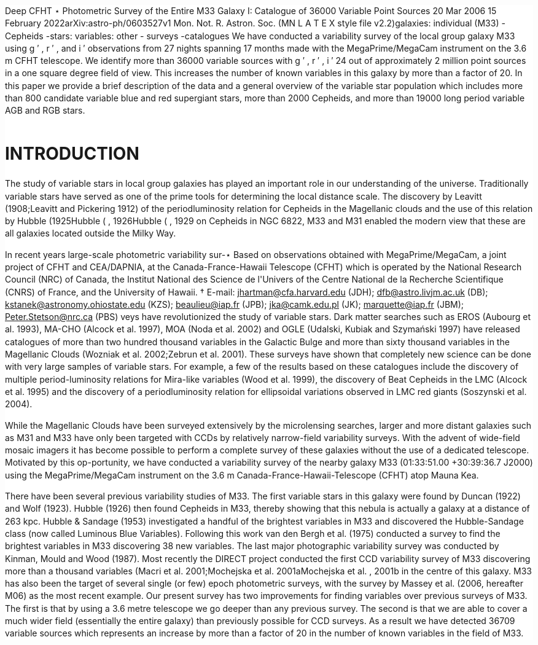 Deep CFHT ⋆ Photometric Survey of the Entire M33 Galaxy I: Catalogue of 36000 Variable Point Sources
20 Mar 2006 15 February 2022arXiv:astro-ph/0603527v1 Mon. Not. R. Astron. Soc. (MN L A T E X style file v2.2)galaxies: individual (M33) -Cepheids -stars: variables: other - surveys -catalogues
We have conducted a variability survey of the local group galaxy M33 using g ′ , r ′ , and i ′ observations from 27 nights spanning 17 months made with the MegaPrime/MegaCam instrument on the 3.6 m CFHT telescope. We identify more than 36000 variable sources with g ′ , r ′ , i ′ 24 out of approximately 2 million point sources in a one square degree field of view. This increases the number of known variables in this galaxy by more than a factor of 20. In this paper we provide a brief description of the data and a general overview of the variable star population which includes more than 800 candidate variable blue and red supergiant stars, more than 2000 Cepheids, and more than 19000 long period variable AGB and RGB stars.

# INTRODUCTION

The study of variable stars in local group galaxies has played an important role in our understanding of the universe. Traditionally variable stars have served as one of the prime tools for determining the local distance scale. The discovery by Leavitt (1908;Leavitt and Pickering 1912) of the periodluminosity relation for Cepheids in the Magellanic clouds and the use of this relation by Hubble (1925Hubble ( , 1926Hubble ( , 1929 on Cepheids in NGC 6822, M33 and M31 enabled the modern view that these are all galaxies located outside the Milky Way.

In recent years large-scale photometric variability sur-⋆ Based on observations obtained with MegaPrime/MegaCam, a joint project of CFHT and CEA/DAPNIA, at the Canada-France-Hawaii Telescope (CFHT) which is operated by the National Research Council (NRC) of Canada, the Institut National des Science de l'Univers of the Centre National de la Recherche Scientifique (CNRS) of France, and the University of Hawaii. † E-mail: jhartman@cfa.harvard.edu (JDH); dfb@astro.livjm.ac.uk (DB); kstanek@astronomy.ohiostate.edu (KZS); beaulieu@iap.fr (JPB); jka@camk.edu.pl (JK); marquette@iap.fr (JBM); Peter.Stetson@nrc.ca (PBS) veys have revolutionized the study of variable stars. Dark matter searches such as EROS (Aubourg et al. 1993), MA-CHO (Alcock et al. 1997), MOA (Noda et al. 2002) and OGLE (Udalski, Kubiak and Szymański 1997) have released catalogues of more than two hundred thousand variables in the Galactic Bulge and more than sixty thousand variables in the Magellanic Clouds (Wozniak et al. 2002;Zebrun et al. 2001). These surveys have shown that completely new science can be done with very large samples of variable stars. For example, a few of the results based on these catalogues include the discovery of multiple period-luminosity relations for Mira-like variables (Wood et al. 1999), the discovery of Beat Cepheids in the LMC (Alcock et al. 1995) and the discovery of a periodluminosity relation for ellipsoidal variations observed in LMC red giants (Soszynski et al. 2004).

While the Magellanic Clouds have been surveyed extensively by the microlensing searches, larger and more distant galaxies such as M31 and M33 have only been targeted with CCDs by relatively narrow-field variability surveys. With the advent of wide-field mosaic imagers it has become possible to perform a complete survey of these galaxies without the use of a dedicated telescope. Motivated by this op-portunity, we have conducted a variability survey of the nearby galaxy M33 (01:33:51.00 +30:39:36.7 J2000) using the MegaPrime/MegaCam instrument on the 3.6 m Canada-France-Hawaii-Telescope (CFHT) atop Mauna Kea.

There have been several previous variability studies of M33. The first variable stars in this galaxy were found by Duncan (1922) and Wolf (1923). Hubble (1926) then found Cepheids in M33, thereby showing that this nebula is actually a galaxy at a distance of 263 kpc. Hubble & Sandage (1953) investigated a handful of the brightest variables in M33 and discovered the Hubble-Sandage class (now called Luminous Blue Variables). Following this work van den Bergh et al. (1975) conducted a survey to find the brightest variables in M33 discovering 38 new variables. The last major photographic variability survey was conducted by Kinman, Mould and Wood (1987). Most recently the DIRECT project conducted the first CCD variability survey of M33 discovering more than a thousand variables (Macri et al. 2001;Mochejska et al. 2001aMochejska et al. , 2001b in the centre of this galaxy. M33 has also been the target of several single (or few) epoch photometric surveys, with the survey by Massey et al. (2006, hereafter M06) as the most recent example. Our present survey has two improvements for finding variables over previous surveys of M33. The first is that by using a 3.6 metre telescope we go deeper than any previous survey. The second is that we are able to cover a much wider field (essentially the entire galaxy) than previously possible for CCD surveys. As a result we have detected 36709 variable sources which represents an increase by more than a factor of 20 in the number of known variables in the field of M33.
